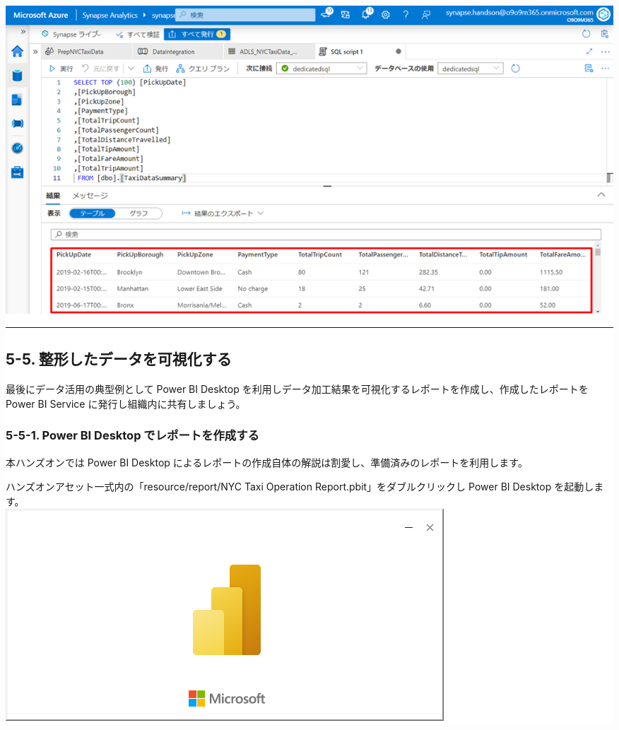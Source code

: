 ![](images/SynapseTechBook_2022-05-11-11-15-25.png)  

---
## 5-5. 整形したデータを可視化する  

最後にデータ活用の典型例として Power BI Desktop を利用しデータ加工結果を可視化するレポートを作成し、作成したレポートを Power BI Service に発行し組織内に共有しましょう。  

### 5-5-1. Power BI Desktop でレポートを作成する  

本ハンズオンでは Power BI Desktop によるレポートの作成自体の解説は割愛し、準備済みのレポートを利用します。  

ハンズオンアセット一式内の「resource/report/NYC Taxi Operation Report.pbit」をダブルクリックし Power BI Desktop を起動します。  
![](images/SynapseTechBook_2022-01-30-20-02-02.png)  
